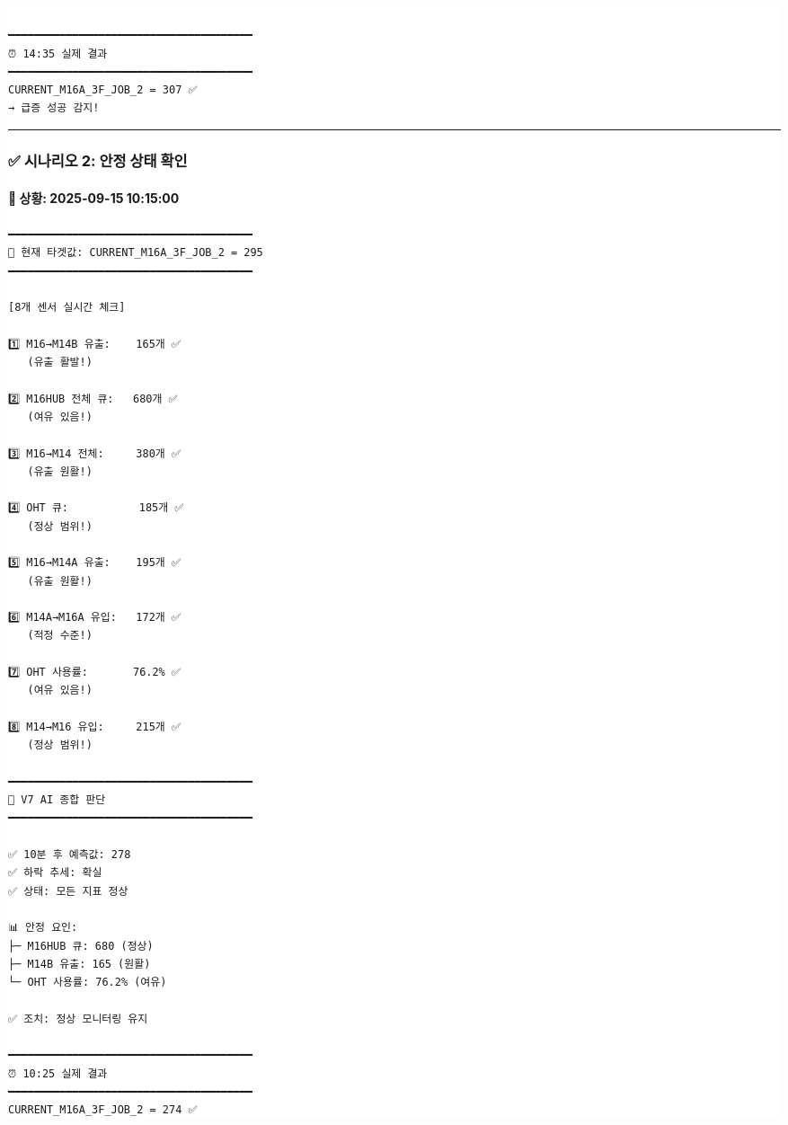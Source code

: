 ```

━━━━━━━━━━━━━━━━━━━━━━━━━━━━━━━━━━━━━━
⏰ 14:35 실제 결과
━━━━━━━━━━━━━━━━━━━━━━━━━━━━━━━━━━━━━━
CURRENT_M16A_3F_JOB_2 = 307 ✅
→ 급증 성공 감지!
```

---

### ✅ 시나리오 2: 안정 상태 확인

#### 📅 상황: 2025-09-15 10:15:00

```
━━━━━━━━━━━━━━━━━━━━━━━━━━━━━━━━━━━━━━
🎯 현재 타겟값: CURRENT_M16A_3F_JOB_2 = 295
━━━━━━━━━━━━━━━━━━━━━━━━━━━━━━━━━━━━━━

[8개 센서 실시간 체크]

1️⃣ M16→M14B 유출:    165개 ✅
   (유출 활발!)
   
2️⃣ M16HUB 전체 큐:   680개 ✅
   (여유 있음!)
   
3️⃣ M16→M14 전체:     380개 ✅
   (유출 원활!)
   
4️⃣ OHT 큐:           185개 ✅
   (정상 범위!)
   
5️⃣ M16→M14A 유출:    195개 ✅
   (유출 원활!)
   
6️⃣ M14A→M16A 유입:   172개 ✅
   (적정 수준!)
   
7️⃣ OHT 사용률:       76.2% ✅
   (여유 있음!)
   
8️⃣ M14→M16 유입:     215개 ✅
   (정상 범위!)

━━━━━━━━━━━━━━━━━━━━━━━━━━━━━━━━━━━━━━
🤖 V7 AI 종합 판단
━━━━━━━━━━━━━━━━━━━━━━━━━━━━━━━━━━━━━━

✅ 10분 후 예측값: 278
✅ 하락 추세: 확실
✅ 상태: 모든 지표 정상

📊 안정 요인:
├─ M16HUB 큐: 680 (정상)
├─ M14B 유출: 165 (원활)
└─ OHT 사용률: 76.2% (여유)

✅ 조치: 정상 모니터링 유지

━━━━━━━━━━━━━━━━━━━━━━━━━━━━━━━━━━━━━━
⏰ 10:25 실제 결과
━━━━━━━━━━━━━━━━━━━━━━━━━━━━━━━━━━━━━━
CURRENT_M16A_3F_JOB_2 = 274 ✅
```